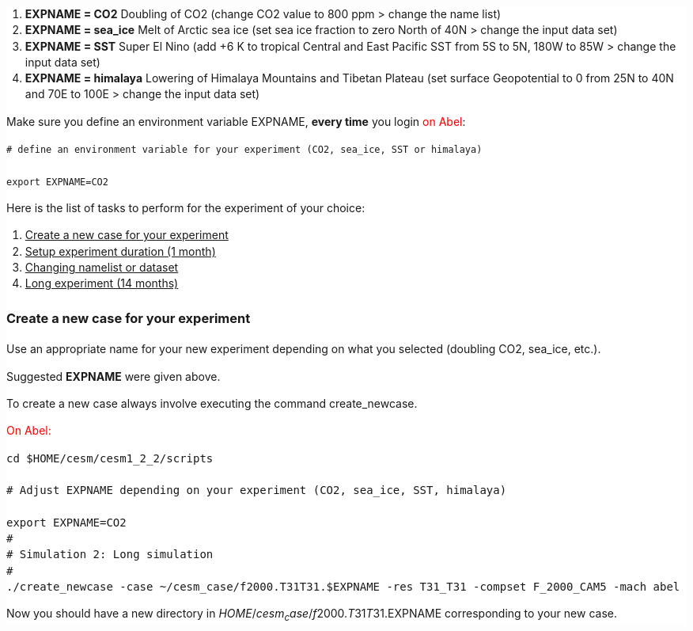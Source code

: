 1.  **EXPNAME = CO2**
              Doubling of CO2 (change CO2 value to 800 ppm > change the name list)
2.  **EXPNAME = sea_ice**
              Melt of Arctic sea ice (set sea ice fraction to zero North of 40N > change the input data set)
3.  **EXPNAME = SST**
              Super El Nino (add +6 K to tropical Central and East Pacific SST from 5S to 5N, 180W to 85W > change the input data set)
4.  **EXPNAME = himalaya**
              Lowering of Himalaya Mountains and Tibetan Plateau (set surface Geopotential to 0 from 25N to 40N and 70E to 100E > change the input data set)

Make sure you define an environment variable EXPNAME, **every time** you login <font color="red">on Abel</font>:  

    # define an environment variable for your experiment (CO2, sea_ice, SST or himalaya)
    
    export EXPNAME=CO2

Here is the list of tasks to perform for the experiment of your choice:  

1.  [Create a new case for your experiment](#Create-a-new-case-for-your-experiment)
2.  [Setup experiment duration (1 month)](#Setup-your-new-experiment-duration)
3.  [Changing namelist or dataset](#Changing-namelist-or-dataset)
4.  [Long experiment (14 months)](#Long-experiment-(14-months))

### Create a new case for your experiment

Use an appropriate name for your new experiment depending on what you selected (doubling CO2, sea_ice, etc.). 

Suggested **EXPNAME** were given above.  

To create a new case always involve executing the command create_newcase.  

<font color="red">On Abel:</font>

<pre>cd $HOME/cesm/cesm1_2_2/scripts

# Adjust EXPNAME depending on your experiment (CO2, sea_ice, SST, himalaya)

export EXPNAME=CO2
#
# Simulation 2: Long simulation
#
./create_newcase -case ~/cesm_case/f2000.T31T31.$EXPNAME -res T31_T31 -compset F_2000_CAM5 -mach abel
</pre>

Now you should have a new directory in $HOME/cesm_case/f2000.T31T31.$EXPNAME corresponding to your new case.  
